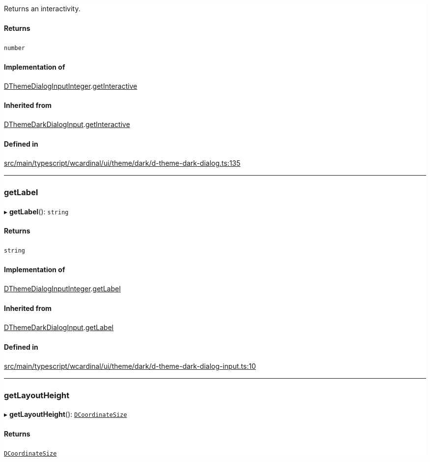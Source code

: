 Returns an interactivity.

#### Returns

`number`

#### Implementation of

[DThemeDialogInputInteger](../interfaces/DThemeDialogInputInteger.md).[getInteractive](../interfaces/DThemeDialogInputInteger.md#getinteractive)

#### Inherited from

[DThemeDarkDialogInput](DThemeDarkDialogInput.md).[getInteractive](DThemeDarkDialogInput.md#getinteractive)

#### Defined in

[src/main/typescript/wcardinal/ui/theme/dark/d-theme-dark-dialog.ts:135](https://github.com/winter-cardinal/winter-cardinal-ui/blob/v0.179.0/src/main/typescript/wcardinal/ui/theme/dark/d-theme-dark-dialog.ts#L135)

___

### getLabel

▸ **getLabel**(): `string`

#### Returns

`string`

#### Implementation of

[DThemeDialogInputInteger](../interfaces/DThemeDialogInputInteger.md).[getLabel](../interfaces/DThemeDialogInputInteger.md#getlabel)

#### Inherited from

[DThemeDarkDialogInput](DThemeDarkDialogInput.md).[getLabel](DThemeDarkDialogInput.md#getlabel)

#### Defined in

[src/main/typescript/wcardinal/ui/theme/dark/d-theme-dark-dialog-input.ts:10](https://github.com/winter-cardinal/winter-cardinal-ui/blob/v0.179.0/src/main/typescript/wcardinal/ui/theme/dark/d-theme-dark-dialog-input.ts#L10)

___

### getLayoutHeight

▸ **getLayoutHeight**(): [`DCoordinateSize`](../index.md#dcoordinatesize)

#### Returns

[`DCoordinateSize`](../index.md#dcoordinatesize)
